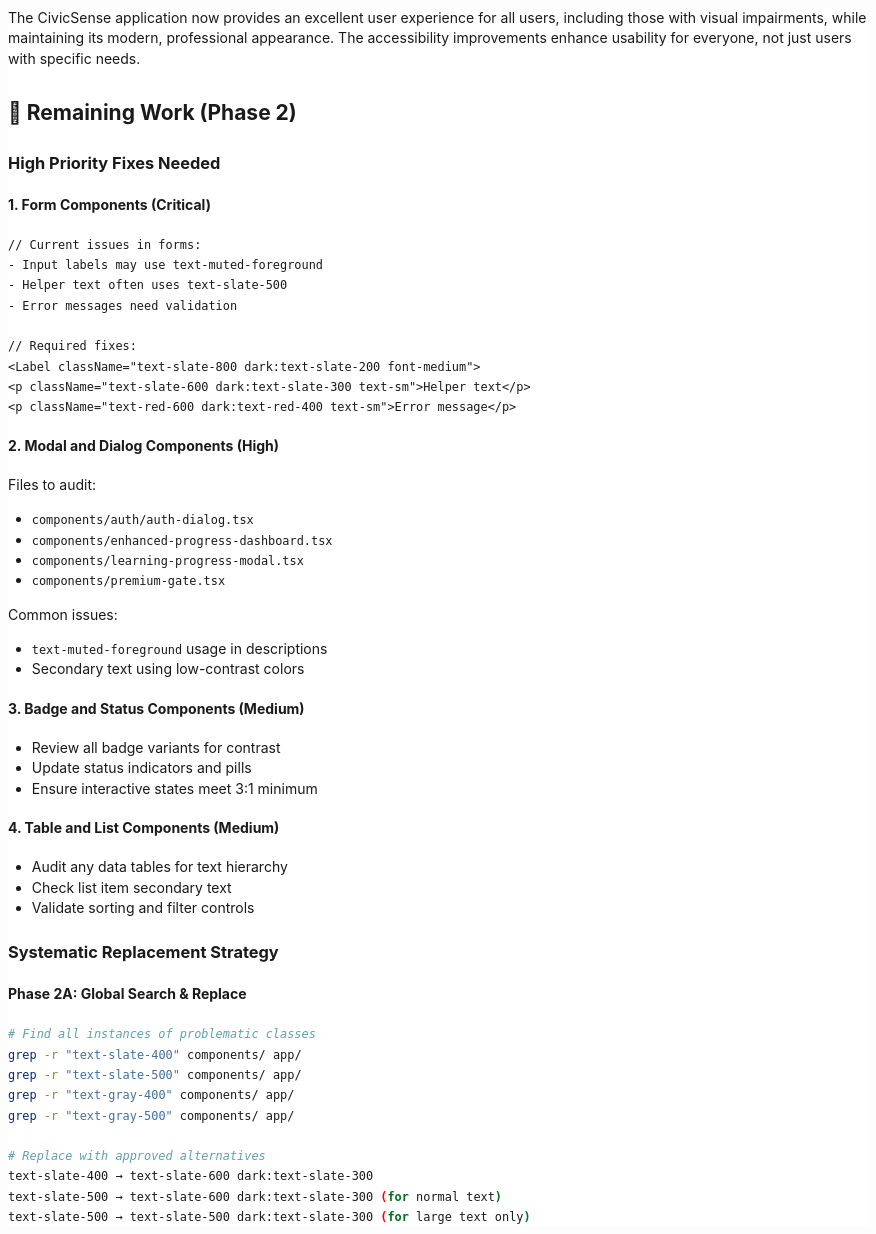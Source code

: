 The CivicSense application now provides an excellent user experience for all users, including those with visual impairments, while maintaining its modern, professional appearance. The accessibility improvements enhance usability for everyone, not just users with specific needs.

## 🔄 Remaining Work (Phase 2)

### High Priority Fixes Needed

#### 1. **Form Components** (Critical)
```tsx
// Current issues in forms:
- Input labels may use text-muted-foreground
- Helper text often uses text-slate-500
- Error messages need validation

// Required fixes:
<Label className="text-slate-800 dark:text-slate-200 font-medium">
<p className="text-slate-600 dark:text-slate-300 text-sm">Helper text</p>
<p className="text-red-600 dark:text-red-400 text-sm">Error message</p>
```

#### 2. **Modal and Dialog Components** (High)
Files to audit:
- `components/auth/auth-dialog.tsx`
- `components/enhanced-progress-dashboard.tsx`
- `components/learning-progress-modal.tsx`
- `components/premium-gate.tsx`

Common issues:
- `text-muted-foreground` usage in descriptions
- Secondary text using low-contrast colors

#### 3. **Badge and Status Components** (Medium)
- Review all badge variants for contrast
- Update status indicators and pills
- Ensure interactive states meet 3:1 minimum

#### 4. **Table and List Components** (Medium)
- Audit any data tables for text hierarchy
- Check list item secondary text
- Validate sorting and filter controls

### Systematic Replacement Strategy

#### Phase 2A: Global Search & Replace
```bash
# Find all instances of problematic classes
grep -r "text-slate-400" components/ app/
grep -r "text-slate-500" components/ app/
grep -r "text-gray-400" components/ app/
grep -r "text-gray-500" components/ app/

# Replace with approved alternatives
text-slate-400 → text-slate-600 dark:text-slate-300
text-slate-500 → text-slate-600 dark:text-slate-300 (for normal text)
text-slate-500 → text-slate-500 dark:text-slate-300 (for large text only)
```

